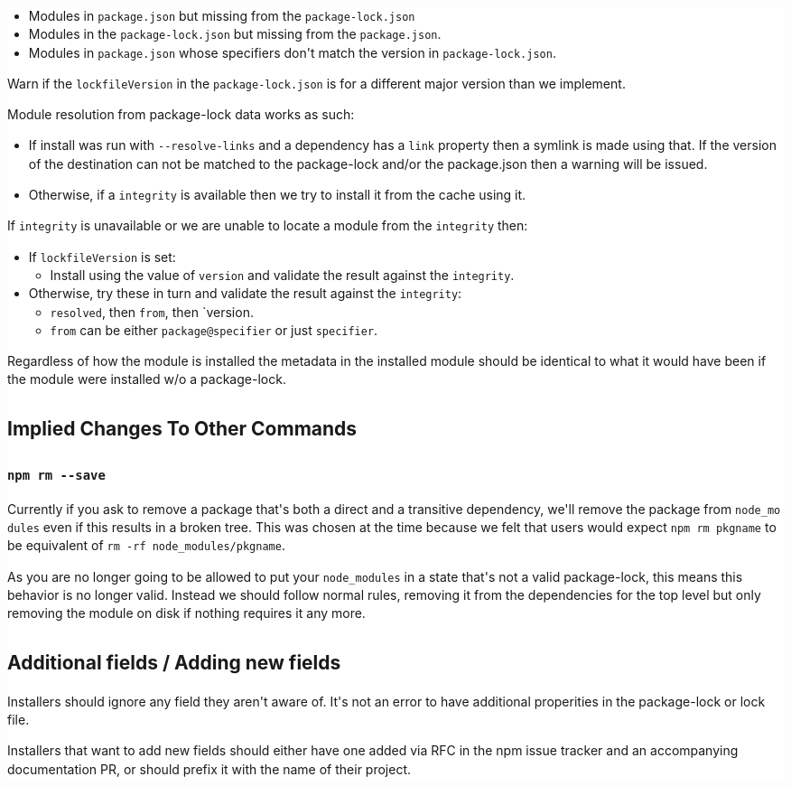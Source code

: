 * Modules in `package.json` but missing from the `package-lock.json`
* Modules in the `package-lock.json` but missing from the `package.json`.
* Modules in `package.json` whose specifiers don't match the version in `package-lock.json`.

Warn if the `lockfileVersion` in the `package-lock.json` is for a different
major version than we implement.

Module resolution from package-lock data works as such:

* If install was run with `--resolve-links` and a dependency has a `link`
  property then a symlink is made using that.  If the version of the
  destination can not be matched to the package-lock and/or the package.json
  then a warning will be issued.

* Otherwise, if a `integrity` is available then we try to install it from the cache using it.

If `integrity` is unavailable or we are unable to locate a module from the `integrity` then:

* If `lockfileVersion` is set:
  * Install using the value of `version` and validate the result against the
    `integrity`.
* Otherwise, try these in turn and validate the result against the `integrity`:
  * `resolved`, then `from`, then `version.
  * `from` can be either `package@specifier` or just `specifier`.

Regardless of how the module is installed the metadata in the installed
module should be identical to what it would have been if the module were
installed w/o a package-lock.

## Implied Changes To Other Commands

### `npm rm --save`

Currently if you ask to remove a package that's both a direct and a
transitive dependency, we'll remove the package from `node_modules` even if
this results in a broken tree.  This was chosen at the time because we felt
that users would expect `npm rm pkgname` to be equivalent of
`rm -rf node_modules/pkgname`.

As you are no longer going to be allowed to put your `node_modules` in a
state that's not a valid package-lock, this means this behavior is no longer
valid.  Instead we should follow normal rules, removing it from the
dependencies for the top level but only removing the module on disk if
nothing requires it any more.

## Additional fields / Adding new fields

Installers should ignore any field they aren't aware of.  It's not an error
to have additional properities in the package-lock or lock file.

Installers that want to add new fields should either have one added via RFC
in the npm issue tracker and an accompanying documentation PR, or should prefix
it with the name of their project.
